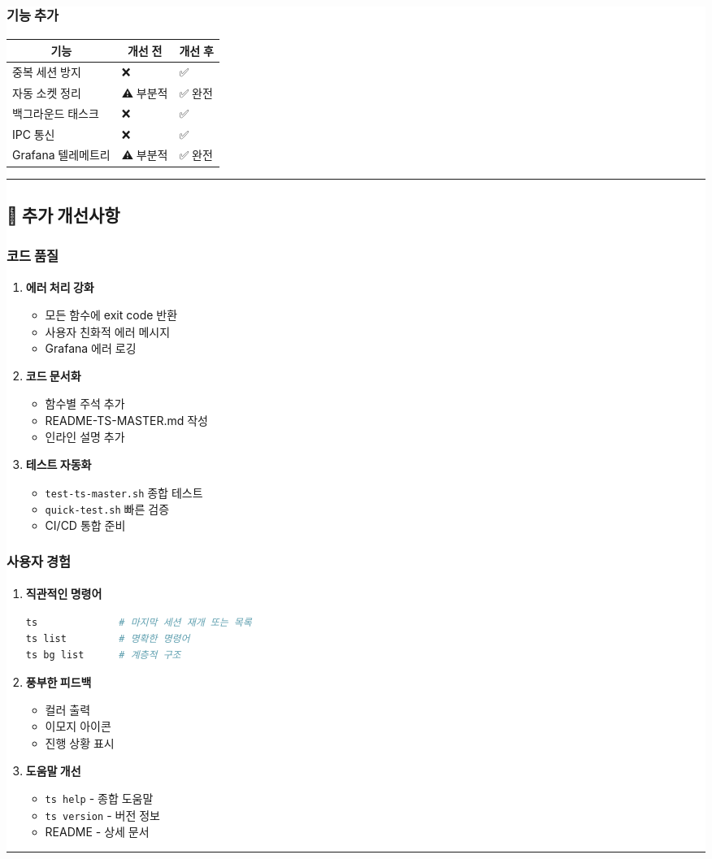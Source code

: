 ### 기능 추가

| 기능 | 개선 전 | 개선 후 |
|------|---------|---------|
| 중복 세션 방지 | ❌ | ✅ |
| 자동 소켓 정리 | ⚠️ 부분적 | ✅ 완전 |
| 백그라운드 태스크 | ❌ | ✅ |
| IPC 통신 | ❌ | ✅ |
| Grafana 텔레메트리 | ⚠️ 부분적 | ✅ 완전 |

---

## 📝 추가 개선사항

### 코드 품질

1. **에러 처리 강화**
   - 모든 함수에 exit code 반환
   - 사용자 친화적 에러 메시지
   - Grafana 에러 로깅

2. **코드 문서화**
   - 함수별 주석 추가
   - README-TS-MASTER.md 작성
   - 인라인 설명 추가

3. **테스트 자동화**
   - `test-ts-master.sh` 종합 테스트
   - `quick-test.sh` 빠른 검증
   - CI/CD 통합 준비

### 사용자 경험

1. **직관적인 명령어**
   ```bash
   ts              # 마지막 세션 재개 또는 목록
   ts list         # 명확한 명령어
   ts bg list      # 계층적 구조
   ```

2. **풍부한 피드백**
   - 컬러 출력
   - 이모지 아이콘
   - 진행 상황 표시

3. **도움말 개선**
   - `ts help` - 종합 도움말
   - `ts version` - 버전 정보
   - README - 상세 문서

---